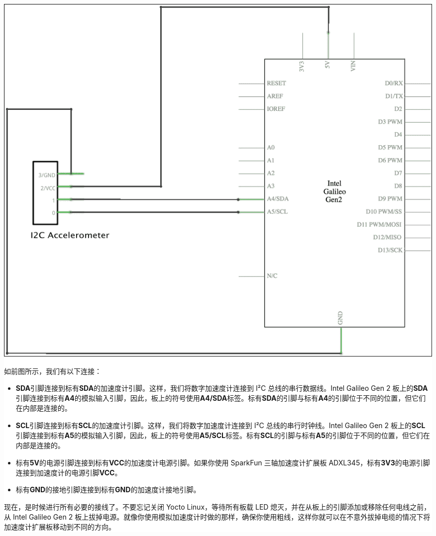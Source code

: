 ![将数字加速度计连接到 I2C 总线](img/B05042_07_04.jpg)

如前图所示，我们有以下连接：

+   **SDA**引脚连接到标有**SDA**的加速度计引脚。这样，我们将数字加速度计连接到 I²C 总线的串行数据线。Intel Galileo Gen 2 板上的**SDA**引脚连接到标有**A4**的模拟输入引脚，因此，板上的符号使用**A4/SDA**标签。标有**SDA**的引脚与标有**A4**的引脚位于不同的位置，但它们在内部是连接的。

+   **SCL**引脚连接到标有**SCL**的加速度计引脚。这样，我们将数字加速度计连接到 I²C 总线的串行时钟线。Intel Galileo Gen 2 板上的**SCL**引脚连接到标有**A5**的模拟输入引脚，因此，板上的符号使用**A5/SCL**标签。标有**SCL**的引脚与标有**A5**的引脚位于不同的位置，但它们在内部是连接的。

+   标有**5V**的电源引脚连接到标有**VCC**的加速度计电源引脚。如果你使用 SparkFun 三轴加速度计扩展板 ADXL345，标有**3V3**的电源引脚连接到加速度计的电源引脚**VCC**。

+   标有**GND**的接地引脚连接到标有**GND**的加速度计接地引脚。

现在，是时候进行所有必要的接线了。不要忘记关闭 Yocto Linux，等待所有板载 LED 熄灭，并在从板上的引脚添加或移除任何电线之前，从 Intel Galileo Gen 2 板上拔掉电源。就像你使用模拟加速度计时做的那样，确保你使用粗线，这样你就可以在不意外拔掉电缆的情况下将加速度计扩展板移动到不同的方向。
